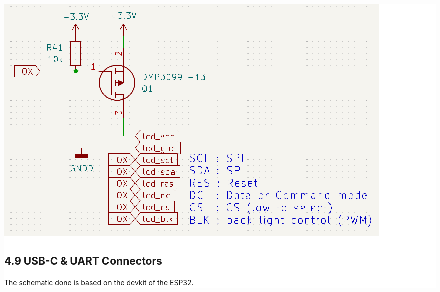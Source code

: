 ![Screen_schematic](images/Screen_schematic.png)

## 4.9 USB-C & UART Connectors 

The schematic done is based on the devkit of the ESP32.
